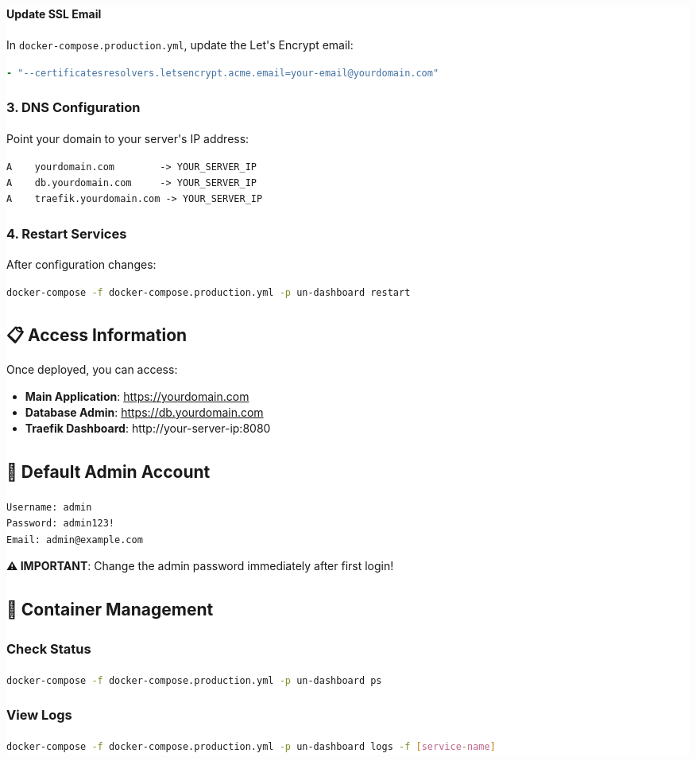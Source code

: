 #### Update SSL Email

In `docker-compose.production.yml`, update the Let's Encrypt email:

```yaml
- "--certificatesresolvers.letsencrypt.acme.email=your-email@yourdomain.com"
```

### 3. DNS Configuration

Point your domain to your server's IP address:

```
A    yourdomain.com        -> YOUR_SERVER_IP
A    db.yourdomain.com     -> YOUR_SERVER_IP
A    traefik.yourdomain.com -> YOUR_SERVER_IP
```

### 4. Restart Services

After configuration changes:

```bash
docker-compose -f docker-compose.production.yml -p un-dashboard restart
```

## 📋 Access Information

Once deployed, you can access:

- **Main Application**: https://yourdomain.com
- **Database Admin**: https://db.yourdomain.com
- **Traefik Dashboard**: http://your-server-ip:8080

## 👤 Default Admin Account

```
Username: admin
Password: admin123!
Email: admin@example.com
```

**⚠️ IMPORTANT**: Change the admin password immediately after first login!

## 🔧 Container Management

### Check Status
```bash
docker-compose -f docker-compose.production.yml -p un-dashboard ps
```

### View Logs
```bash
docker-compose -f docker-compose.production.yml -p un-dashboard logs -f [service-name]
```
